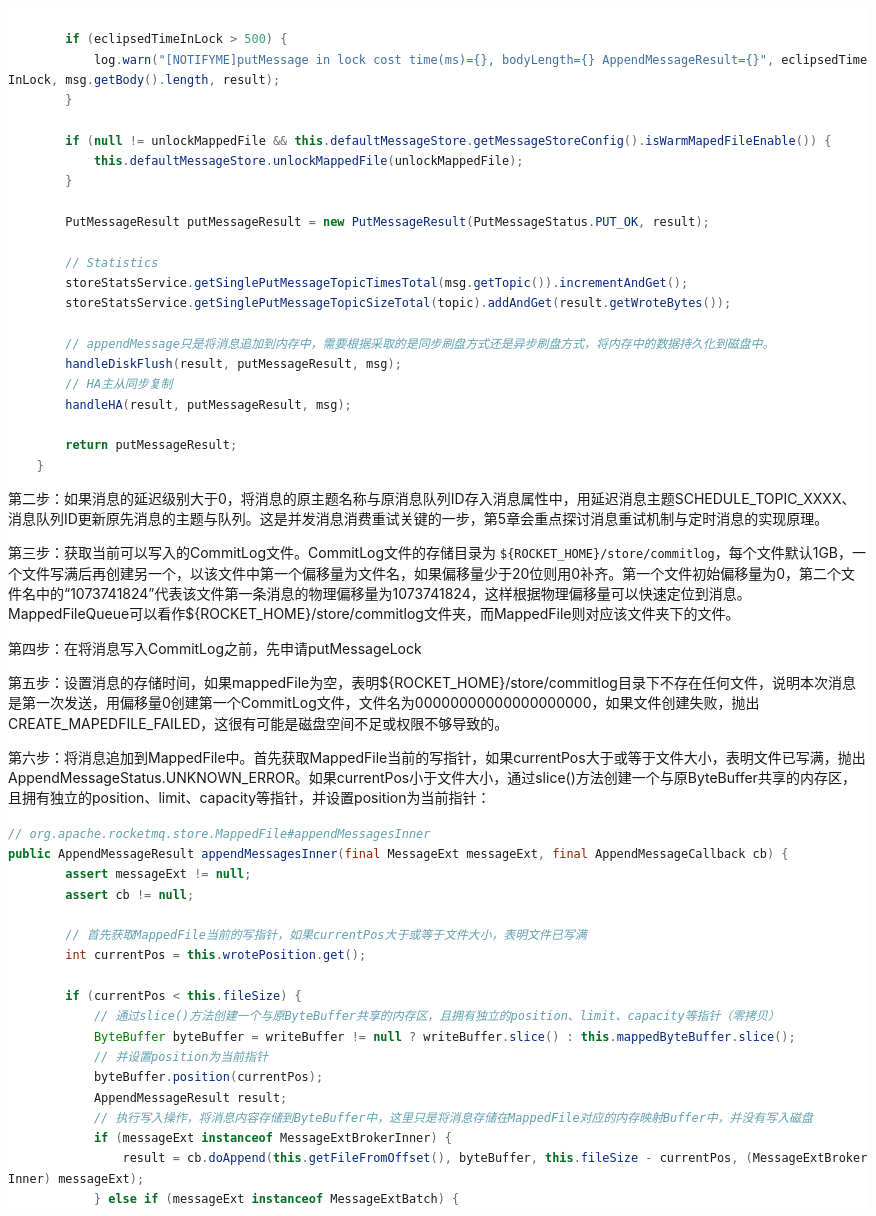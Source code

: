 ```java

        if (eclipsedTimeInLock > 500) {
            log.warn("[NOTIFYME]putMessage in lock cost time(ms)={}, bodyLength={} AppendMessageResult={}", eclipsedTimeInLock, msg.getBody().length, result);
        }

        if (null != unlockMappedFile && this.defaultMessageStore.getMessageStoreConfig().isWarmMapedFileEnable()) {
            this.defaultMessageStore.unlockMappedFile(unlockMappedFile);
        }

        PutMessageResult putMessageResult = new PutMessageResult(PutMessageStatus.PUT_OK, result);

        // Statistics
        storeStatsService.getSinglePutMessageTopicTimesTotal(msg.getTopic()).incrementAndGet();
        storeStatsService.getSinglePutMessageTopicSizeTotal(topic).addAndGet(result.getWroteBytes());

        // appendMessage只是将消息追加到内存中，需要根据采取的是同步刷盘方式还是异步刷盘方式，将内存中的数据持久化到磁盘中。
        handleDiskFlush(result, putMessageResult, msg);
        // HA主从同步复制
        handleHA(result, putMessageResult, msg);

        return putMessageResult;
    }
```

第二步：如果消息的延迟级别大于0，将消息的原主题名称与原消息队列ID存入消息属性中，用延迟消息主题SCHEDULE_TOPIC_XXXX、消息队列ID更新原先消息的主题与队列。这是并发消息消费重试关键的一步，第5章会重点探讨消息重试机制与定时消息的实现原理。

第三步：获取当前可以写入的CommitLog文件。CommitLog文件的存储目录为 `${ROCKET_HOME}/store/commitlog`，每个文件默认1GB，一个文件写满后再创建另一个，以该文件中第一个偏移量为文件名，如果偏移量少于20位则用0补齐。第一个文件初始偏移量为0，第二个文件名中的“1073741824”代表该文件第一条消息的物理偏移量为1073741824，这样根据物理偏移量可以快速定位到消息。MappedFileQueue可以看作${ROCKET_HOME}/store/commitlog文件夹，而MappedFile则对应该文件夹下的文件。

第四步：在将消息写入CommitLog之前，先申请putMessageLock

第五步：设置消息的存储时间，如果mappedFile为空，表明${ROCKET_HOME}/store/commitlog目录下不存在任何文件，说明本次消息是第一次发送，用偏移量0创建第一个CommitLog文件，文件名为00000000000000000000，如果文件创建失败，抛出CREATE_MAPEDFILE_FAILED，这很有可能是磁盘空间不足或权限不够导致的。

第六步：将消息追加到MappedFile中。首先获取MappedFile当前的写指针，如果currentPos大于或等于文件大小，表明文件已写满，抛出AppendMessageStatus.UNKNOWN_ERROR。如果currentPos小于文件大小，通过slice()方法创建一个与原ByteBuffer共享的内存区，且拥有独立的position、limit、capacity等指针，并设置position为当前指针：

```java
// org.apache.rocketmq.store.MappedFile#appendMessagesInner    
public AppendMessageResult appendMessagesInner(final MessageExt messageExt, final AppendMessageCallback cb) {
        assert messageExt != null;
        assert cb != null;

        // 首先获取MappedFile当前的写指针，如果currentPos大于或等于文件大小，表明文件已写满
        int currentPos = this.wrotePosition.get();

        if (currentPos < this.fileSize) {
            // 通过slice()方法创建一个与原ByteBuffer共享的内存区，且拥有独立的position、limit、capacity等指针（零拷贝）
            ByteBuffer byteBuffer = writeBuffer != null ? writeBuffer.slice() : this.mappedByteBuffer.slice();
            // 并设置position为当前指针
            byteBuffer.position(currentPos);
            AppendMessageResult result;
            // 执行写入操作，将消息内容存储到ByteBuffer中，这里只是将消息存储在MappedFile对应的内存映射Buffer中，并没有写入磁盘
            if (messageExt instanceof MessageExtBrokerInner) {
                result = cb.doAppend(this.getFileFromOffset(), byteBuffer, this.fileSize - currentPos, (MessageExtBrokerInner) messageExt);
            } else if (messageExt instanceof MessageExtBatch) {
```